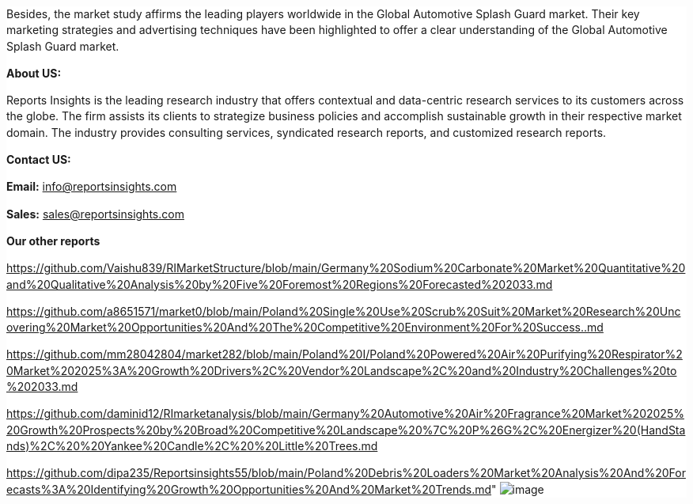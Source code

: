 Besides, the market study affirms the leading players worldwide in the Global Automotive Splash Guard market. Their key marketing strategies and advertising techniques have been highlighted to offer a clear understanding of the Global Automotive Splash Guard market.

<strong><strong>About US</strong>:</strong>

Reports Insights is the leading research industry that offers contextual and data-centric research services to its customers across the globe. The firm assists its clients to strategize business policies and accomplish sustainable growth in their respective market domain. The industry provides consulting services, syndicated research reports, and customized research reports.

<strong>Contact US:</strong>

<p class=><b>Email:</b> <a href=mailto:info@reportsinsights.com>info@reportsinsights.com</a></p>
<p class=><b>Sales:</b> <a href=mailto:sales@reportsinsights.com>sales@reportsinsights.com</a></p>

<strong>Our other reports</strong>

<a href=https://github.com/Vaishu839/RIMarketStructure/blob/main/Germany%20Sodium%20Carbonate%20Market%20Quantitative%20and%20Qualitative%20Analysis%20by%20Five%20Foremost%20Regions%20Forecasted%202033.md>https://github.com/Vaishu839/RIMarketStructure/blob/main/Germany%20Sodium%20Carbonate%20Market%20Quantitative%20and%20Qualitative%20Analysis%20by%20Five%20Foremost%20Regions%20Forecasted%202033.md</a>

<a href=https://github.com/a8651571/market0/blob/main/Poland%20Single%20Use%20Scrub%20Suit%20Market%20Research%20Uncovering%20Market%20Opportunities%20And%20The%20Competitive%20Environment%20For%20Success..md>https://github.com/a8651571/market0/blob/main/Poland%20Single%20Use%20Scrub%20Suit%20Market%20Research%20Uncovering%20Market%20Opportunities%20And%20The%20Competitive%20Environment%20For%20Success..md</a>

<a href=https://github.com/mm28042804/market282/blob/main/Poland%20I/Poland%20Powered%20Air%20Purifying%20Respirator%20Market%202025%3A%20Growth%20Drivers%2C%20Vendor%20Landscape%2C%20and%20Industry%20Challenges%20to%202033.md>https://github.com/mm28042804/market282/blob/main/Poland%20I/Poland%20Powered%20Air%20Purifying%20Respirator%20Market%202025%3A%20Growth%20Drivers%2C%20Vendor%20Landscape%2C%20and%20Industry%20Challenges%20to%202033.md</a>

<a href=https://github.com/daminid12/RImarketanalysis/blob/main/Germany%20Automotive%20Air%20Fragrance%20Market%202025%20Growth%20Prospects%20by%20Broad%20Competitive%20Landscape%20%7C%20P%26G%2C%20Energizer%20(HandStands)%2C%20%20Yankee%20Candle%2C%20%20Little%20Trees.md>https://github.com/daminid12/RImarketanalysis/blob/main/Germany%20Automotive%20Air%20Fragrance%20Market%202025%20Growth%20Prospects%20by%20Broad%20Competitive%20Landscape%20%7C%20P%26G%2C%20Energizer%20(HandStands)%2C%20%20Yankee%20Candle%2C%20%20Little%20Trees.md</a>

<a href=https://github.com/dipa235/Reportsinsights55/blob/main/Poland%20Debris%20Loaders%20Market%20Analysis%20And%20Forecasts%3A%20Identifying%20Growth%20Opportunities%20And%20Market%20Trends.md>https://github.com/dipa235/Reportsinsights55/blob/main/Poland%20Debris%20Loaders%20Market%20Analysis%20And%20Forecasts%3A%20Identifying%20Growth%20Opportunities%20And%20Market%20Trends.md</a>"
![image](https://github.com/user-attachments/assets/c6697a7a-128a-483a-8bbb-9f7ae153c93b)
